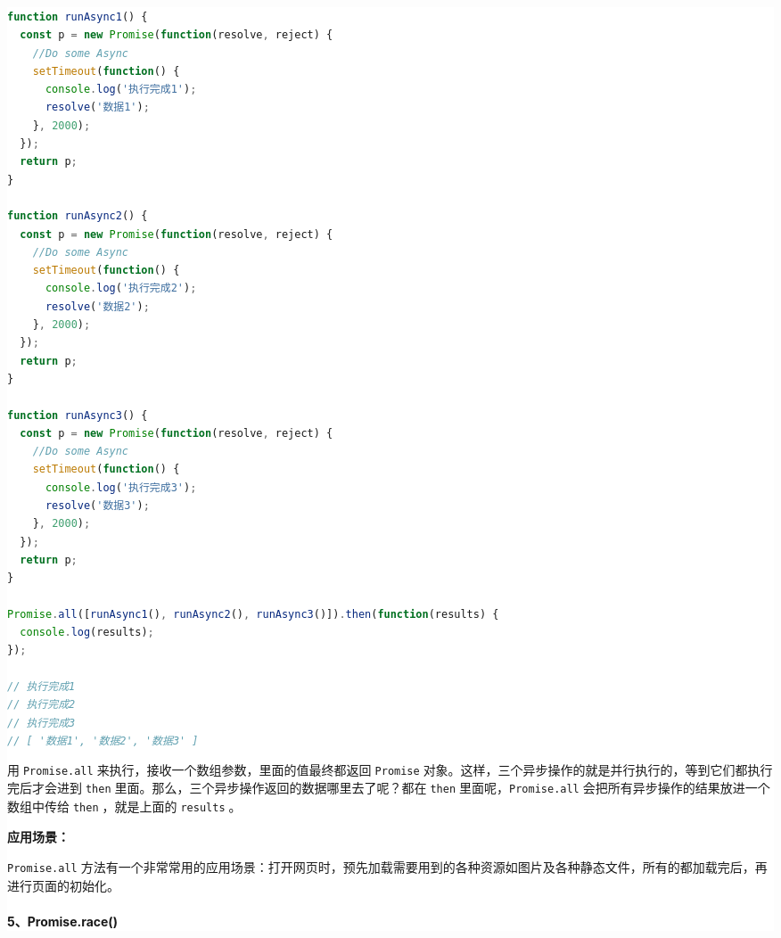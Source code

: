 ```javascript
function runAsync1() {
  const p = new Promise(function(resolve, reject) {
    //Do some Async
    setTimeout(function() {
      console.log('执行完成1');
      resolve('数据1');
    }, 2000);
  });
  return p;
}

function runAsync2() {
  const p = new Promise(function(resolve, reject) {
    //Do some Async
    setTimeout(function() {
      console.log('执行完成2');
      resolve('数据2');
    }, 2000);
  });
  return p;
}

function runAsync3() {
  const p = new Promise(function(resolve, reject) {
    //Do some Async
    setTimeout(function() {
      console.log('执行完成3');
      resolve('数据3');
    }, 2000);
  });
  return p;
}

Promise.all([runAsync1(), runAsync2(), runAsync3()]).then(function(results) {
  console.log(results);
});

// 执行完成1
// 执行完成2
// 执行完成3
// [ '数据1', '数据2', '数据3' ]
```

用 `Promise.all` 来执行，接收一个数组参数，里面的值最终都返回 `Promise` 对象。这样，三个异步操作的就是并行执行的，等到它们都执行完后才会进到 `then` 里面。那么，三个异步操作返回的数据哪里去了呢？都在 `then` 里面呢，`Promise.all` 会把所有异步操作的结果放进一个数组中传给 `then` ，就是上面的 `results` 。

**应用场景：**

`Promise.all` 方法有一个非常常用的应用场景：打开网页时，预先加载需要用到的各种资源如图片及各种静态文件，所有的都加载完后，再进行页面的初始化。 



#### 5、Promise.race()
